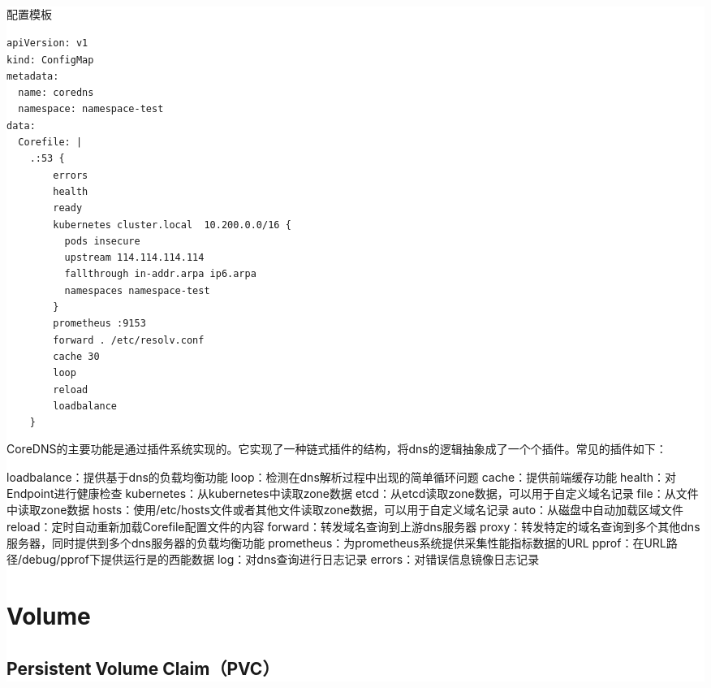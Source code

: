 配置模板

```
apiVersion: v1
kind: ConfigMap
metadata:
  name: coredns
  namespace: namespace-test
data:
  Corefile: |
    .:53 {
        errors
        health
        ready
        kubernetes cluster.local  10.200.0.0/16 {
          pods insecure
          upstream 114.114.114.114
          fallthrough in-addr.arpa ip6.arpa
          namespaces namespace-test
        }
        prometheus :9153
        forward . /etc/resolv.conf
        cache 30
        loop
        reload
        loadbalance
    }
```



CoreDNS的主要功能是通过插件系统实现的。它实现了一种链式插件的结构，将dns的逻辑抽象成了一个个插件。常见的插件如下：

loadbalance：提供基于dns的负载均衡功能
loop：检测在dns解析过程中出现的简单循环问题
cache：提供前端缓存功能
health：对Endpoint进行健康检查
kubernetes：从kubernetes中读取zone数据
etcd：从etcd读取zone数据，可以用于自定义域名记录
file：从文件中读取zone数据
hosts：使用/etc/hosts文件或者其他文件读取zone数据，可以用于自定义域名记录
auto：从磁盘中自动加载区域文件
reload：定时自动重新加载Corefile配置文件的内容
forward：转发域名查询到上游dns服务器
proxy：转发特定的域名查询到多个其他dns服务器，同时提供到多个dns服务器的负载均衡功能
prometheus：为prometheus系统提供采集性能指标数据的URL
pprof：在URL路径/debug/pprof下提供运行是的西能数据
log：对dns查询进行日志记录
errors：对错误信息镜像日志记录
# Volume
## Persistent Volume Claim（PVC）
